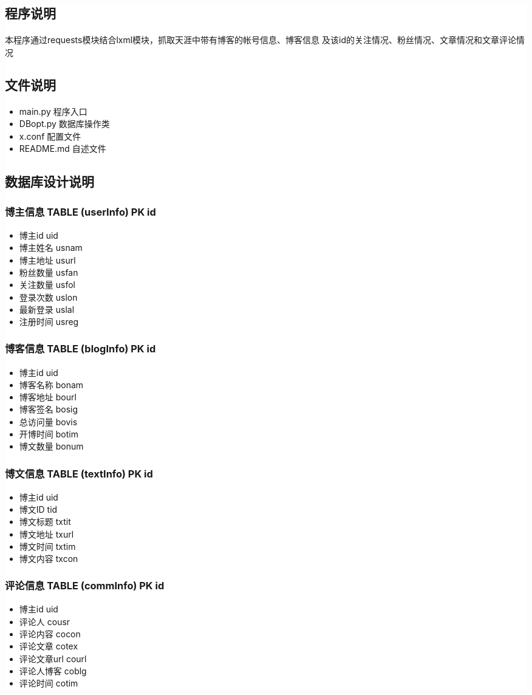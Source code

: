 ## 程序说明
本程序通过requests模块结合lxml模块，抓取天涯中带有博客的帐号信息、博客信息
及该id的关注情况、粉丝情况、文章情况和文章评论情况

## 文件说明
+ main.py  程序入口
+ DBopt.py 数据库操作类
+ x.conf 配置文件
+ README.md 自述文件

## 数据库设计说明

### 博主信息    TABLE (userInfo) PK id
+ 博主id   uid
+ 博主姓名  usnam
+ 博主地址  usurl
+ 粉丝数量  usfan
+ 关注数量  usfol
+ 登录次数  uslon
+ 最新登录  uslal
+ 注册时间  usreg

### 博客信息    TABLE (blogInfo) PK id
+ 博主id   uid
+ 博客名称  bonam
+ 博客地址  bourl
+ 博客签名  bosig
+ 总访问量  bovis
+ 开博时间  botim
+ 博文数量  bonum

### 博文信息    TABLE (textInfo) PK id
+ 博主id    uid
+ 博文ID    tid
+ 博文标题  txtit
+ 博文地址  txurl
+ 博文时间  txtim
+ 博文内容  txcon

### 评论信息    TABLE (commInfo) PK id
+ 博主id      uid
+ 评论人      cousr
+ 评论内容    cocon
+ 评论文章    cotex
+ 评论文章url courl
+ 评论人博客  coblg
+ 评论时间    cotim
